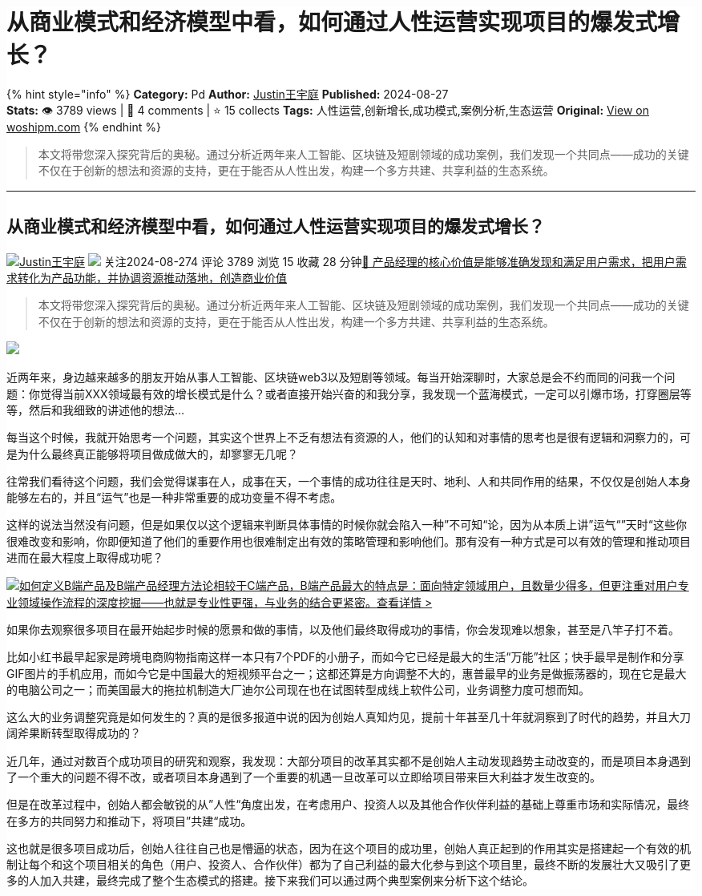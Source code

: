 # 从商业模式和经济模型中看，如何通过人性运营实现项目的爆发式增长？
{% hint style="info" %}
**Category:** Pd
**Author:** [Justin王宇庭](https://www.woshipm.com/u/189448)
**Published:** 2024-08-27  
**Stats:** 👁️ 3789 views | 💬 4 comments | ⭐ 15 collects
**Tags:** 人性运营,创新增长,成功模式,案例分析,生态运营
**Original:** [View on woshipm.com](https://www.woshipm.com/pd/6104751.html)
{% endhint %}
> 本文将带您深入探究背后的奥秘。通过分析近两年来人工智能、区块链及短剧领域的成功案例，我们发现一个共同点——成功的关键不仅在于创新的想法和资源的支持，更在于能否从人性出发，构建一个多方共建、共享利益的生态系统。

---

## 从商业模式和经济模型中看，如何通过人性运营实现项目的爆发式增长？

[![](https://static.woshipm.com/PM_U_201701_20170117105101_7924.jpg?imageView2/1/w/72/h/72/q/100)](https://www.woshipm.com/u/189448)[Justin王宇庭](https://www.woshipm.com/u/189448) ![](https://static.woshipm.com/tag/1121_1@2x.png) 关注2024-08-274 评论 3789 浏览 15 收藏 28 分钟[🔗 产品经理的核心价值是能够准确发现和满足用户需求，把用户需求转化为产品功能，并协调资源推动落地，创造商业价值](https://ke.qidianla.com/courses/90pm)

> 本文将带您深入探究背后的奥秘。通过分析近两年来人工智能、区块链及短剧领域的成功案例，我们发现一个共同点——成功的关键不仅在于创新的想法和资源的支持，更在于能否从人性出发，构建一个多方共建、共享利益的生态系统。

![](https://image.woshipm.com/2023/04/14/703bdc46-da9e-11ed-9b82-00163e0b5ff3.png)

近两年来，身边越来越多的朋友开始从事人工智能、区块链web3以及短剧等领域。每当开始深聊时，大家总是会不约而同的问我一个问题：你觉得当前XXX领域最有效的增长模式是什么？或者直接开始兴奋的和我分享，我发现一个蓝海模式，一定可以引爆市场，打穿圈层等等，然后和我细致的讲述他的想法…

每当这个时候，我就开始思考一个问题，其实这个世界上不乏有想法有资源的人，他们的认知和对事情的思考也是很有逻辑和洞察力的，可是为什么最终真正能够将项目做成做大的，却寥寥无几呢？

往常我们看待这个问题，我们会觉得谋事在人，成事在天，一个事情的成功往往是天时、地利、人和共同作用的结果，不仅仅是创始人本身能够左右的，并且“运气”也是一种非常重要的成功变量不得不考虑。

这样的说法当然没有问题，但是如果仅以这个逻辑来判断具体事情的时候你就会陷入一种”不可知“论，因为从本质上讲”运气“”天时“这些你很难改变和影响，你即便知道了他们的重要作用也很难制定出有效的策略管理和影响他们。那有没有一种方式是可以有效的管理和推动项目进而在最大程度上取得成功呢？

[![](https://image.woshipm.com/2023/08/02/72b77e4e-30e3-11ee-88e7-00163e0b5ff3.png)如何定义B端产品及B端产品经理方法论相较于C端产品，B端产品最大的特点是：面向特定领域用户，且数量少得多，但更注重对用户专业领域操作流程的深度挖掘——也就是专业性更强，与业务的结合更紧密。查看详情 >](https://ke.qidianla.com/courses/bcpm)

如果你去观察很多项目在最开始起步时候的愿景和做的事情，以及他们最终取得成功的事情，你会发现难以想象，甚至是八竿子打不着。

比如小红书最早起家是跨境电商购物指南这样一本只有7个PDF的小册子，而如今它已经是最大的生活“万能”社区；快手最早是制作和分享GIF图片的手机应用，而如今它是中国最大的短视频平台之一；这都还算是方向调整不大的，惠普最早的业务是做振荡器的，现在它是最大的电脑公司之一；而美国最大的拖拉机制造大厂迪尔公司现在也在试图转型成线上软件公司，业务调整力度可想而知。

这么大的业务调整究竟是如何发生的？真的是很多报道中说的因为创始人真知灼见，提前十年甚至几十年就洞察到了时代的趋势，并且大刀阔斧果断转型取得成功的？

近几年，通过对数百个成功项目的研究和观察，我发现：大部分项目的改革其实都不是创始人主动发现趋势主动改变的，而是项目本身遇到了一个重大的问题不得不改，或者项目本身遇到了一个重要的机遇一旦改革可以立即给项目带来巨大利益才发生改变的。

但是在改革过程中，创始人都会敏锐的从”人性“角度出发，在考虑用户、投资人以及其他合作伙伴利益的基础上尊重市场和实际情况，最终在多方的共同努力和推动下，将项目”共建“成功。

这也就是很多项目成功后，创始人往往自己也是懵逼的状态，因为在这个项目的成功里，创始人真正起到的作用其实是搭建起一个有效的机制让每个和这个项目相关的角色（用户、投资人、合作伙伴）都为了自己利益的最大化参与到这个项目里，最终不断的发展壮大又吸引了更多的人加入共建，最终完成了整个生态模式的搭建。接下来我们可以通过两个典型案例来分析下这个结论。
